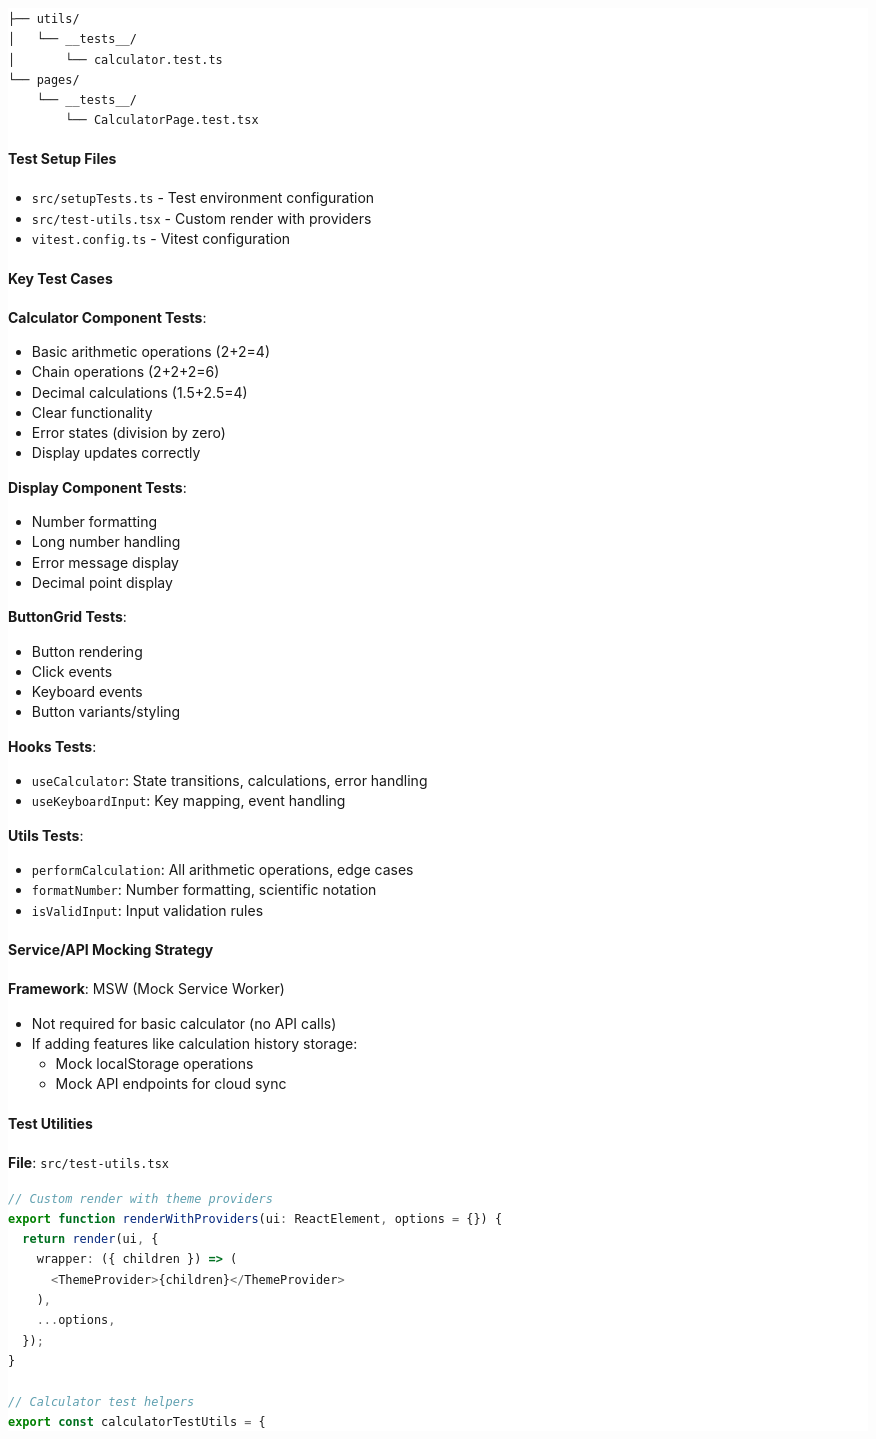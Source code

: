 ```
├── utils/
│   └── __tests__/
│       └── calculator.test.ts
└── pages/
    └── __tests__/
        └── CalculatorPage.test.tsx
```

#### Test Setup Files
- `src/setupTests.ts` - Test environment configuration
- `src/test-utils.tsx` - Custom render with providers
- `vitest.config.ts` - Vitest configuration

#### Key Test Cases

**Calculator Component Tests**:
- Basic arithmetic operations (2+2=4)
- Chain operations (2+2+2=6)
- Decimal calculations (1.5+2.5=4)
- Clear functionality
- Error states (division by zero)
- Display updates correctly

**Display Component Tests**:
- Number formatting
- Long number handling
- Error message display
- Decimal point display

**ButtonGrid Tests**:
- Button rendering
- Click events
- Keyboard events
- Button variants/styling

**Hooks Tests**:
- `useCalculator`: State transitions, calculations, error handling
- `useKeyboardInput`: Key mapping, event handling

**Utils Tests**:
- `performCalculation`: All arithmetic operations, edge cases
- `formatNumber`: Number formatting, scientific notation
- `isValidInput`: Input validation rules

#### Service/API Mocking Strategy
**Framework**: MSW (Mock Service Worker)
- Not required for basic calculator (no API calls)
- If adding features like calculation history storage:
  - Mock localStorage operations
  - Mock API endpoints for cloud sync

#### Test Utilities
**File**: `src/test-utils.tsx`
```typescript
// Custom render with theme providers
export function renderWithProviders(ui: ReactElement, options = {}) {
  return render(ui, {
    wrapper: ({ children }) => (
      <ThemeProvider>{children}</ThemeProvider>
    ),
    ...options,
  });
}

// Calculator test helpers
export const calculatorTestUtils = {
```